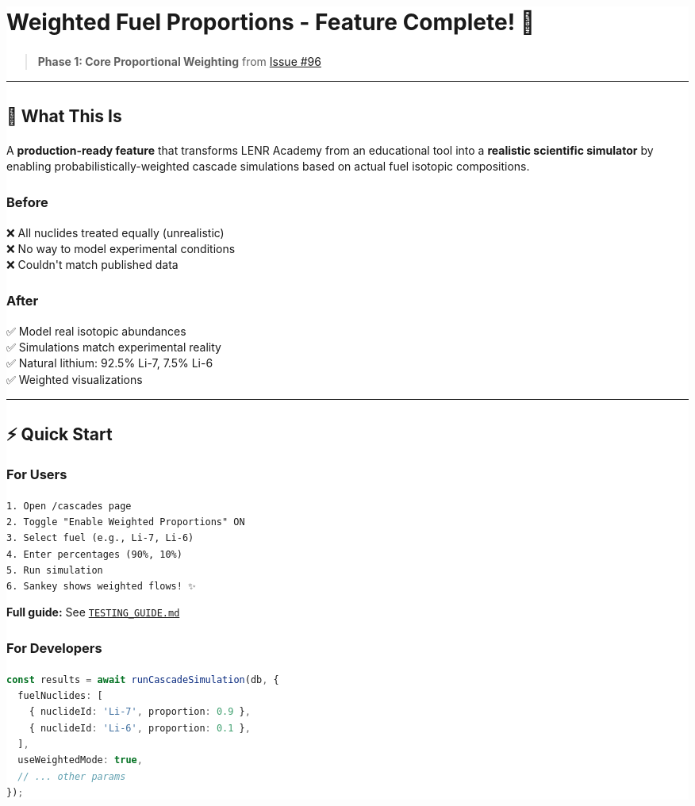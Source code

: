 # Weighted Fuel Proportions - Feature Complete! 🎉

> **Phase 1: Core Proportional Weighting** from [Issue #96](https://github.com/Episk-pos/lenr.academy/issues/96)

---

## 🚀 What This Is

A **production-ready feature** that transforms LENR Academy from an educational tool into a **realistic scientific simulator** by enabling probabilistically-weighted cascade simulations based on actual fuel isotopic compositions.

### Before
❌ All nuclides treated equally (unrealistic)  
❌ No way to model experimental conditions  
❌ Couldn't match published data

### After
✅ Model real isotopic abundances  
✅ Simulations match experimental reality  
✅ Natural lithium: 92.5% Li-7, 7.5% Li-6  
✅ Weighted visualizations  

---

## ⚡ Quick Start

### For Users
```
1. Open /cascades page
2. Toggle "Enable Weighted Proportions" ON
3. Select fuel (e.g., Li-7, Li-6)
4. Enter percentages (90%, 10%)
5. Run simulation
6. Sankey shows weighted flows! ✨
```

**Full guide:** See [`TESTING_GUIDE.md`](./TESTING_GUIDE.md)

### For Developers
```typescript
const results = await runCascadeSimulation(db, {
  fuelNuclides: [
    { nuclideId: 'Li-7', proportion: 0.9 },
    { nuclideId: 'Li-6', proportion: 0.1 },
  ],
  useWeightedMode: true,
  // ... other params
});
```
